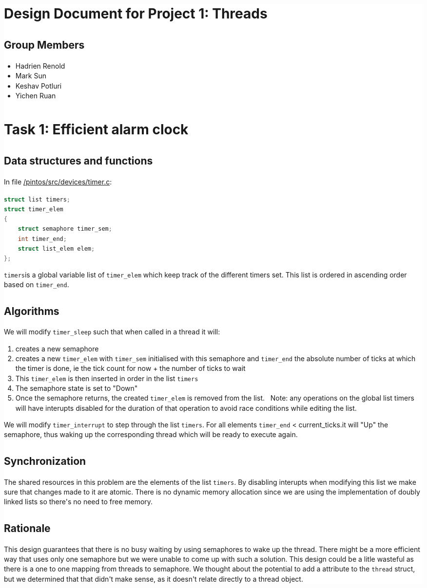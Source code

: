 Design Document for Project 1: Threads
======================================

## Group Members

* Hadrien Renold
* Mark Sun
* Keshav Potluri
* Yichen Ruan 

# Task 1: Efficient alarm clock
## Data structures and functions  
In file [/pintos/src/devices/timer.c](/pintos/src/devices/timer.c):  
```c
struct list timers;  
struct timer_elem  
{  
	struct semaphore timer_sem;  
	int timer_end;  
	struct list_elem elem;  
};
```
`timers`is a global variable list of `timer_elem` which keep track of the different timers set. This list is ordered in ascending order based on `timer_end`.

## Algorithms
We will modify `timer_sleep` such that when called in a thread it will:  
 1. creates a new semaphore  
 2. creates a new `timer_elem` with `timer_sem` initialised with this semaphore and `timer_end` the absolute number of ticks at which the timer is done, ie the tick count for now + the number of ticks to wait  
 3. This `timer_elem` is then inserted in order in the list `timers`  
 4. The semaphore state is set to "Down"
 5. Once the semaphore returns, the created `timer_elem` is removed from the list.  
Note: any operations on the global list timers will have interupts disabled for the duration of that operation to avoid race conditions while editing the list.

We will modify `timer_interrupt` to step through the list `timers`. For all elements `timer_end` < current_ticks.it will "Up" the semaphore, thus waking up the corresponding thread which will be ready to execute again.

## Synchronization
The shared resources in this problem are the elements of the list `timers`. By disabling interupts when modifying this list we make sure that changes made to it are atomic.  There is no dynamic memory allocation since we are using the implementation of doubly linked lists so there's no need to free memory.

## Rationale
This design guarantees that there is no busy waiting by using semaphores to wake up the thread. There might be a more efficient way that uses only one semaphore but we were unable to come up with such a solution. This design could be a litle wasteful as there is a one to one mapping from threads to semaphore. We thought about the potential to add a attribute to the `thread` struct, but we determined that that didn't make sense, as it doesn't relate directly to a thread object.
